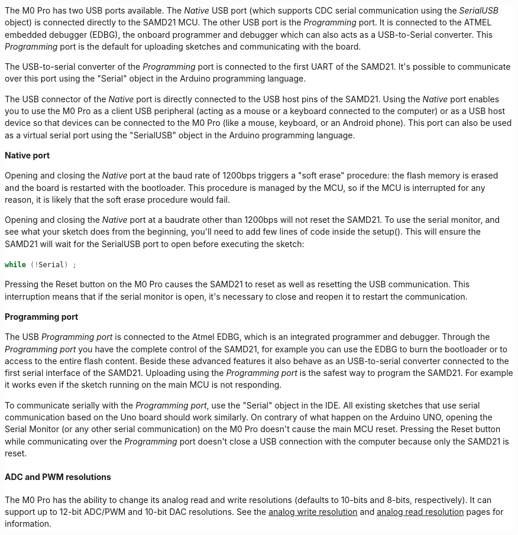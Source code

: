 The M0 Pro has two USB ports available. The _Native_ USB port (which supports CDC serial communication using the _SerialUSB_ object) is connected directly to the SAMD21 MCU. The other USB port is the _Programming_ port. It is connected to the ATMEL embedded debugger (EDBG), the onboard programmer and debugger which can also acts as a USB-to-Serial converter. This _Programming_ port is the default for uploading sketches and communicating with the board.

The USB-to-serial converter of the _Programming_ port is connected to the first UART of the SAMD21. It's possible to communicate over this port using the "Serial" object in the Arduino programming language.

The USB connector of the _Native_ port is directly connected to the USB host pins of the SAMD21. Using the _Native_ port enables you to use the M0 Pro as a client USB peripheral (acting as a mouse or a keyboard connected to the computer) or as a USB host device so that devices can be connected to the M0 Pro (like a mouse, keyboard, or an Android phone). This port can also be used as a virtual serial port using the "SerialUSB" object in the Arduino programming language.

**Native port**

Opening and closing the _Native_ port at the baud rate of 1200bps triggers a "soft erase" procedure: the flash memory is erased and the board is restarted with the bootloader. This procedure is managed by the MCU, so if the MCU is interrupted for any reason, it is likely that the soft erase procedure would fail.

Opening and closing the _Native_ port at a baudrate other than 1200bps will not reset the SAMD21. To use the serial monitor, and see what your sketch does from the beginning, you'll need to add few lines of code inside the setup(). This will ensure the SAMD21 will wait for the SerialUSB port to open before executing the sketch:

```c
while (!Serial) ;
```

Pressing the Reset button on the M0 Pro causes the SAMD21 to reset as well as resetting the USB communication. This interruption means that if the serial monitor is open, it's necessary to close and reopen it to restart the communication.

**Programming port**

The USB _Programming port_ is connected to the Atmel EDBG, which is an integrated programmer and debugger. Through the _Programming port_ you have the complete control of the SAMD21, for example you can use the EDBG to burn the bootloader or to access to the entire flash content.
Beside these advanced features it also behave as an USB-to-serial converter connected to the first serial interface of the SAMD21.
Uploading using the _Programming port_ is the safest way to program the SAMD21. For example it works even if the sketch running on the main MCU is not responding.

To communicate serially with the _Programming port_, use the "Serial" object in the IDE. All existing sketches that use serial communication based on the Uno board should work similarly. On contrary of what happen on the Arduino UNO, opening the Serial Monitor (or any other serial communication) on the M0 Pro doesn't cause the main MCU reset.
Pressing the Reset button while communicating over the _Programming_ port doesn't close a USB connection with the computer because only the SAMD21 is reset.

#### ADC and PWM resolutions

The M0 Pro has the ability to change its analog read and write resolutions (defaults to 10-bits and 8-bits, respectively). It can support up to 12-bit ADC/PWM and 10-bit DAC resolutions. See the [analog write resolution](/en/Reference/AnalogWriteResolution) and [analog read resolution](/en/Reference/AnalogReadResolution) pages for information.
